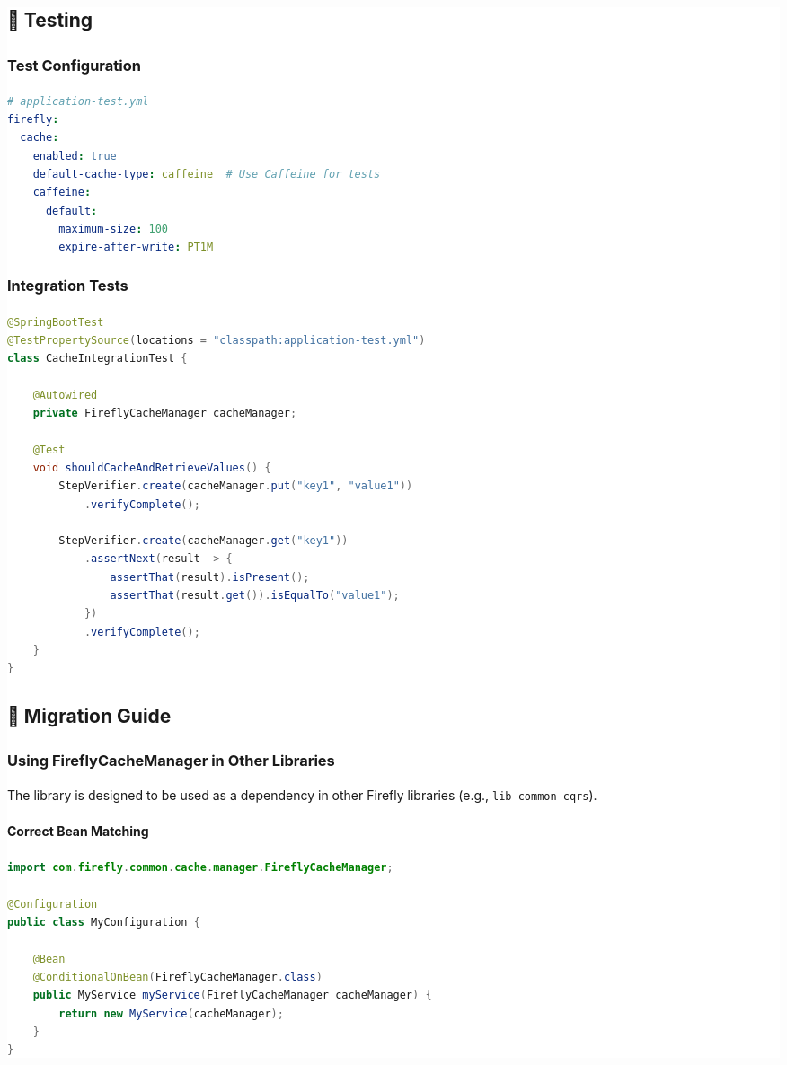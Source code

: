 ## 🧪 Testing

### Test Configuration

```yaml
# application-test.yml
firefly:
  cache:
    enabled: true
    default-cache-type: caffeine  # Use Caffeine for tests
    caffeine:
      default:
        maximum-size: 100
        expire-after-write: PT1M
```

### Integration Tests

```java
@SpringBootTest
@TestPropertySource(locations = "classpath:application-test.yml")
class CacheIntegrationTest {
    
    @Autowired
    private FireflyCacheManager cacheManager;
    
    @Test
    void shouldCacheAndRetrieveValues() {
        StepVerifier.create(cacheManager.put("key1", "value1"))
            .verifyComplete();
        
        StepVerifier.create(cacheManager.get("key1"))
            .assertNext(result -> {
                assertThat(result).isPresent();
                assertThat(result.get()).isEqualTo("value1");
            })
            .verifyComplete();
    }
}
```

## 🔄 Migration Guide

### Using FireflyCacheManager in Other Libraries

The library is designed to be used as a dependency in other Firefly libraries (e.g., `lib-common-cqrs`).

#### Correct Bean Matching

```java
import com.firefly.common.cache.manager.FireflyCacheManager;

@Configuration
public class MyConfiguration {

    @Bean
    @ConditionalOnBean(FireflyCacheManager.class)
    public MyService myService(FireflyCacheManager cacheManager) {
        return new MyService(cacheManager);
    }
}
```
